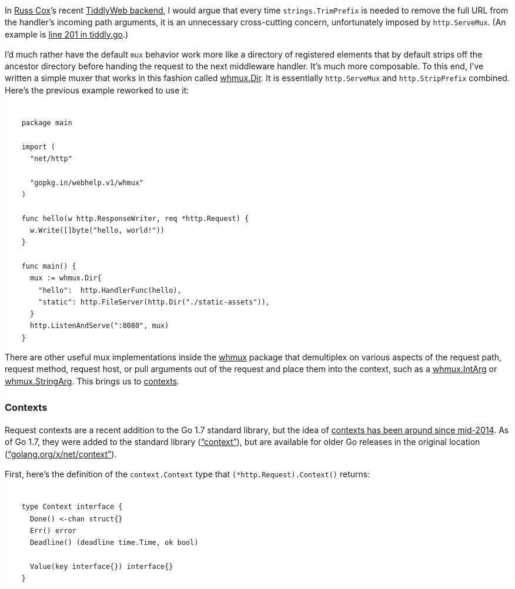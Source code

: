 In [Russ Cox][35]’s recent [TiddlyWeb backend][36], I would argue that every time `strings.TrimPrefix` is needed to remove the full URL from the handler’s incoming path arguments, it is an unnecessary cross-cutting concern, unfortunately imposed by `http.ServeMux`. (An example is [line 201 in tiddly.go][37].)

I’d much rather have the default `mux` behavior work more like a directory of registered elements that by default strips off the ancestor directory before handing the request to the next middleware handler. It’s much more composable. To this end, I’ve written a simple muxer that works in this fashion called [whmux.Dir][38]. It is essentially `http.ServeMux` and `http.StripPrefix` combined. Here’s the previous example reworked to use it:

```

    package main

    import (
      "net/http"

      "gopkg.in/webhelp.v1/whmux"
    )

    func hello(w http.ResponseWriter, req *http.Request) {
      w.Write([]byte("hello, world!"))
    }

    func main() {
      mux := whmux.Dir{
        "hello":  http.HandlerFunc(hello),
        "static": http.FileServer(http.Dir("./static-assets")),
      }
      http.ListenAndServe(":8080", mux)
    }

```

There are other useful mux implementations inside the [whmux][39] package that demultiplex on various aspects of the request path, request method, request host, or pull arguments out of the request and place them into the context, such as a [whmux.IntArg][40] or [whmux.StringArg][41]. This brings us to [contexts][42].

### Contexts

Request contexts are a recent addition to the Go 1.7 standard library, but the idea of [contexts has been around since mid-2014][43]. As of Go 1.7, they were added to the standard library ([“context”][42]), but are available for older Go releases in the original location ([“golang.org/x/net/context”][44]).

First, here’s the definition of the `context.Context` type that `(*http.Request).Context()` returns:

```

    type Context interface {
      Done() <-chan struct{}
      Err() error
      Deadline() (deadline time.Time, ok bool)

      Value(key interface{}) interface{}
    }

```


[#]: subject: "Writing Advanced Web Applications with Go"
[#]: via: "https://www.jtolio.com/2017/01/writing-advanced-web-applications-with-go"
[#]: author: "jtolio.com https://www.jtolio.com/"
[#]: collector: "lujun9972"
[#]: translator: " "
[#]: reviewer: " "
[#]: publisher: " "
[#]: url: " "
[a]: https://www.jtolio.com/
[b]: https://github.com/lujun9972
[1]: https://www.ruby-lang.org/
[2]: http://rubyonrails.org/
[3]: http://www.sinatrarb.com/
[4]: https://www.python.org/
[5]: https://www.djangoproject.com/
[6]: http://flask.pocoo.org/
[7]: https://golang.org/
[8]: https://groups.google.com/d/forum/golang-nuts
[9]: https://www.reddit.com/r/golang/
[10]: https://revel.github.io/
[11]: https://gin-gonic.github.io/gin/
[12]: http://iris-go.com/
[13]: https://beego.me/
[14]: https://go-macaron.com/
[15]: https://github.com/go-martini/martini
[16]: https://github.com/gocraft/web
[17]: https://github.com/urfave/negroni
[18]: https://godoc.org/goji.io
[19]: https://echo.labstack.com/
[20]: https://medium.com/code-zen/why-i-don-t-use-go-web-frameworks-1087e1facfa4
[21]: https://groups.google.com/forum/#!topic/golang-nuts/R_lqsTTBh6I
[22]: https://www.reddit.com/r/golang/comments/1yh6gm/new_to_go_trying_to_select_web_framework/
[23]: https://golang.org/pkg/net/http/#Handler
[24]: https://golang.org/pkg/net/http/#Request
[25]: https://golang.org/pkg/net/http/#Request.Context
[26]: https://golang.org/pkg/net/http/#Request.WithContext
[27]: https://godoc.org/gopkg.in/webhelp.v1
[28]: https://golang.org/doc/articles/wiki/
[29]: https://expressjs.com/
[30]: https://nodejs.org/en/
[31]: https://en.wikipedia.org/wiki/Cross-cutting_concern
[32]: https://github.com/gorilla/mux
[33]: https://github.com/gorilla/
[34]: https://golang.org/pkg/net/http/#ServeMux
[35]: https://swtch.com/~rsc/
[36]: https://github.com/rsc/tiddly
[37]: https://github.com/rsc/tiddly/blob/8f9145ac183e374eb95d90a73be4d5f38534ec47/tiddly.go#L201
[38]: https://godoc.org/gopkg.in/webhelp.v1/whmux#Dir
[39]: https://godoc.org/gopkg.in/webhelp.v1/whmux
[40]: https://godoc.org/gopkg.in/webhelp.v1/whmux#IntArg
[41]: https://godoc.org/gopkg.in/webhelp.v1/whmux#StringArg
[42]: https://golang.org/pkg/context/
[43]: https://blog.golang.org/context
[44]: https://godoc.org/golang.org/x/net/context
[45]: https://godoc.org/gopkg.in/webhelp.v1#GenSym
[46]: https://godoc.org/gopkg.in/webhelp.v1/whcompat
[47]: https://godoc.org/gopkg.in/webhelp.v1/whcompat#DoneNotify
[48]: https://godoc.org/gopkg.in/webhelp.v1/whcompat#CloseNotify
[49]: https://godoc.org/gopkg.in/webhelp.v1/wherr
[50]: https://godoc.org/gopkg.in/webhelp.v1/wherr#Handle
[51]: https://godoc.org/gopkg.in/webhelp.v1/wherr#pkg-variables
[52]: https://godoc.org/github.com/spacemonkeygo/errors
[53]: https://godoc.org/github.com/spacemonkeygo/errors/errhttp
[54]: https://github.com/zeebo/errs
[55]: https://godoc.org/gopkg.in/webhelp.v1/whsess
[56]: https://godoc.org/golang.org/x/crypto/nacl/secretbox
[57]: https://godoc.org/gopkg.in/webhelp.v1/whlog
[58]: https://godoc.org/gopkg.in/webhelp.v1/whlog#LogRequests
[59]: https://godoc.org/gopkg.in/webhelp.v1/whlog#LogResponses
[60]: https://godoc.org/gopkg.in/webhelp.v1/whlog#ListenAndServe
[61]: https://godoc.org/gopkg.in/webhelp.v1/whmon
[62]: https://godoc.org/gopkg.in/webhelp.v1/whgls
[63]: https://godoc.org/github.com/jtolds/gls
[64]: https://golang.org/pkg/html/template/
[65]: https://godoc.org/gopkg.in/webhelp.v1/whtmpl
[66]: https://godoc.org/gopkg.in/webhelp.v1/whtmpl#Collection
[67]: https://godoc.org/gopkg.in/webhelp.v1/whtmpl#Pair
[68]: https://godoc.org/gopkg.in/go-webhelp/whoauth2.v1
[69]: https://github.com/go-webhelp/whoauth2/blob/v1/examples/group/main.go
[70]: https://godoc.org/gopkg.in/go-webhelp/whgoth.v1
[71]: https://github.com/markbates/goth
[72]: https://godoc.org/gopkg.in/webhelp.v1/whroute
[73]: https://godoc.org/gopkg.in/webhelp.v1/whparse
[74]: https://godoc.org/gopkg.in/webhelp.v1/whredir
[75]: https://godoc.org/gopkg.in/webhelp.v1/whcache
[76]: https://godoc.org/gopkg.in/webhelp.v1/whfatal
[77]: https://github.com/pressly/chi